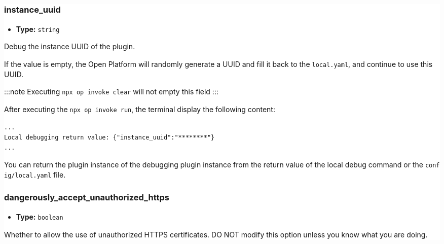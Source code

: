 ### instance_uuid

- **Type:** `string`

Debug the instance UUID of the plugin.

If the value is empty, the Open Platform will randomly generate a UUID and fill it back to the `local.yaml`, and continue to use this UUID.

:::note
Executing `npx op invoke clear` will not empty this field
:::

After executing the `npx op invoke run`, the terminal display the following content:

```Plain Text
...
Local debugging return value: {"instance_uuid":"********"}
...
```

You can return the plugin instance of the debugging plugin instance from the return value of the local debug command or the `config/local.yaml` file.

### dangerously_accept_unauthorized_https

- **Type:** `boolean`

Whether to allow the use of unauthorized HTTPS certificates. DO NOT modify this option unless you know what you are doing.
